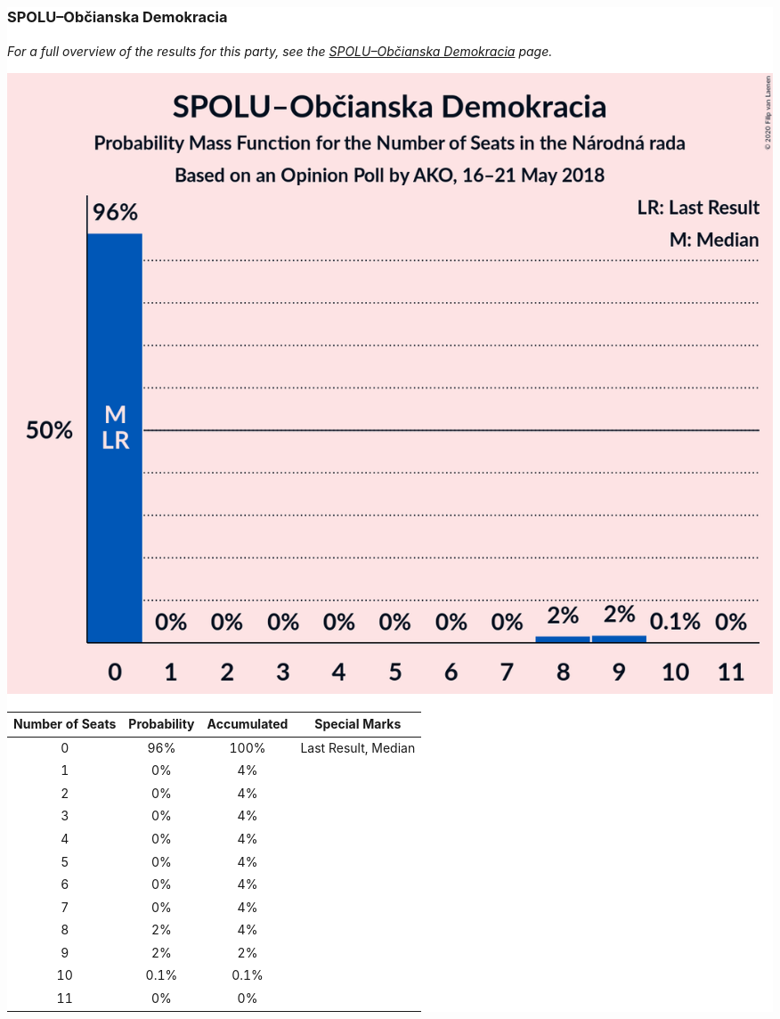 ### SPOLU–Občianska Demokracia

*For a full overview of the results for this party, see the [SPOLU–Občianska Demokracia](party-spolu–občianskademokracia.html) page.*

![Graph with seats probability mass function not yet produced](2018-05-21-AKO-seats-pmf-spolu–občianskademokracia.png "Seats Probability Mass Function")

| Number of Seats | Probability | Accumulated | Special Marks |
|:---------------:|:-----------:|:-----------:|:-------------:|
| 0 | 96% | 100% | Last Result, Median |
| 1 | 0% | 4% |  |
| 2 | 0% | 4% |  |
| 3 | 0% | 4% |  |
| 4 | 0% | 4% |  |
| 5 | 0% | 4% |  |
| 6 | 0% | 4% |  |
| 7 | 0% | 4% |  |
| 8 | 2% | 4% |  |
| 9 | 2% | 2% |  |
| 10 | 0.1% | 0.1% |  |
| 11 | 0% | 0% |  |